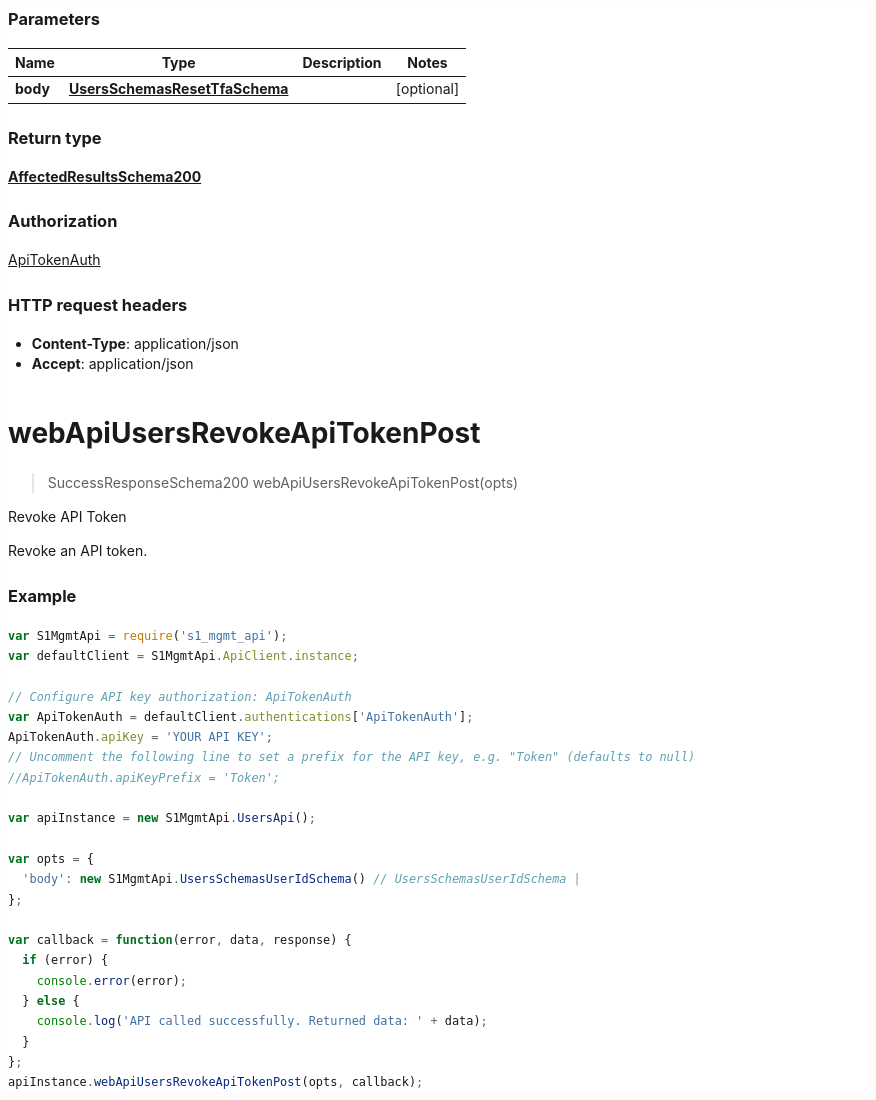 ### Parameters

Name | Type | Description  | Notes
------------- | ------------- | ------------- | -------------
 **body** | [**UsersSchemasResetTfaSchema**](UsersSchemasResetTfaSchema.md)|  | [optional] 

### Return type

[**AffectedResultsSchema200**](AffectedResultsSchema200.md)

### Authorization

[ApiTokenAuth](../README.md#ApiTokenAuth)

### HTTP request headers

 - **Content-Type**: application/json
 - **Accept**: application/json

<a name="webApiUsersRevokeApiTokenPost"></a>
# **webApiUsersRevokeApiTokenPost**
> SuccessResponseSchema200 webApiUsersRevokeApiTokenPost(opts)

Revoke API Token

Revoke an API token.

### Example
```javascript
var S1MgmtApi = require('s1_mgmt_api');
var defaultClient = S1MgmtApi.ApiClient.instance;

// Configure API key authorization: ApiTokenAuth
var ApiTokenAuth = defaultClient.authentications['ApiTokenAuth'];
ApiTokenAuth.apiKey = 'YOUR API KEY';
// Uncomment the following line to set a prefix for the API key, e.g. "Token" (defaults to null)
//ApiTokenAuth.apiKeyPrefix = 'Token';

var apiInstance = new S1MgmtApi.UsersApi();

var opts = { 
  'body': new S1MgmtApi.UsersSchemasUserIdSchema() // UsersSchemasUserIdSchema | 
};

var callback = function(error, data, response) {
  if (error) {
    console.error(error);
  } else {
    console.log('API called successfully. Returned data: ' + data);
  }
};
apiInstance.webApiUsersRevokeApiTokenPost(opts, callback);
```

